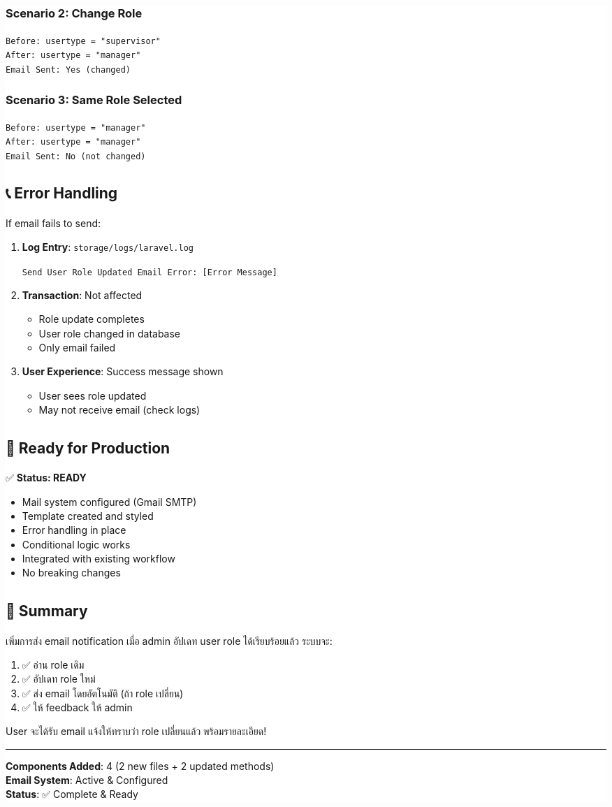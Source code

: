 ### Scenario 2: Change Role
```
Before: usertype = "supervisor"
After: usertype = "manager"
Email Sent: Yes (changed)
```

### Scenario 3: Same Role Selected
```
Before: usertype = "manager"
After: usertype = "manager"
Email Sent: No (not changed)
```

## 📞 Error Handling

If email fails to send:

1. **Log Entry**: `storage/logs/laravel.log`
   ```
   Send User Role Updated Email Error: [Error Message]
   ```

2. **Transaction**: Not affected
   - Role update completes
   - User role changed in database
   - Only email failed

3. **User Experience**: Success message shown
   - User sees role updated
   - May not receive email (check logs)

## 🚀 Ready for Production

✅ **Status: READY**

- Mail system configured (Gmail SMTP)
- Template created and styled
- Error handling in place
- Conditional logic works
- Integrated with existing workflow
- No breaking changes

## 📝 Summary

เพิ่มการส่ง email notification เมื่อ admin อัปเดท user role ได้เรียบร้อยแล้ว ระบบจะ:

1. ✅ อ่าน role เดิม
2. ✅ อัปเดท role ใหม่
3. ✅ ส่ง email โดยอัตโนมัติ (ถ้า role เปลี่ยน)
4. ✅ ให้ feedback ให้ admin

User จะได้รับ email แจ้งให้ทราบว่า role เปลี่ยนแล้ว พร้อมรายละเอียด!

---

**Components Added**: 4 (2 new files + 2 updated methods)  
**Email System**: Active & Configured  
**Status**: ✅ Complete & Ready
